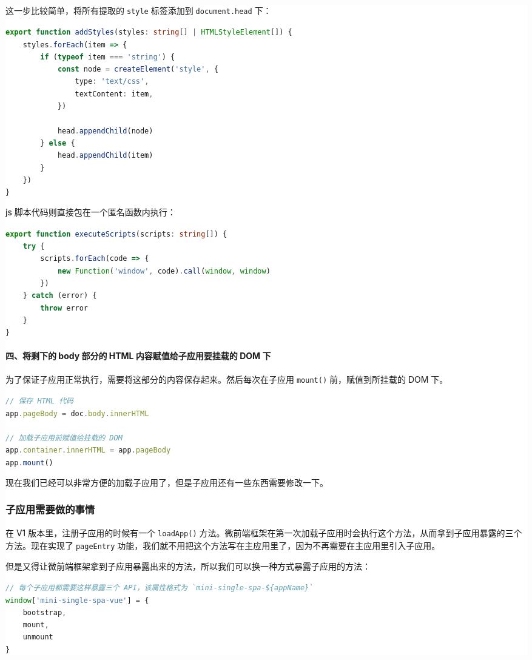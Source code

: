 这一步比较简单，将所有提取的 `style` 标签添加到 `document.head` 下：

```ts
export function addStyles(styles: string[] | HTMLStyleElement[]) {
    styles.forEach(item => {
        if (typeof item === 'string') {
            const node = createElement('style', {
                type: 'text/css',
                textContent: item,
            })

            head.appendChild(node)
        } else {
            head.appendChild(item)
        }
    })
}
```

js 脚本代码则直接包在一个匿名函数内执行：

```ts
export function executeScripts(scripts: string[]) {
    try {
        scripts.forEach(code => {
            new Function('window', code).call(window, window)
        })
    } catch (error) {
        throw error
    }
}
```

#### 四、将剩下的 body 部分的 HTML 内容赋值给子应用要挂载的 DOM 下

为了保证子应用正常执行，需要将这部分的内容保存起来。然后每次在子应用 `mount()` 前，赋值到所挂载的 DOM 下。

```js
// 保存 HTML 代码
app.pageBody = doc.body.innerHTML

// 加载子应用前赋值给挂载的 DOM
app.container.innerHTML = app.pageBody
app.mount()
```

现在我们已经可以非常方便的加载子应用了，但是子应用还有一些东西需要修改一下。

### 子应用需要做的事情

在 V1 版本里，注册子应用的时候有一个 `loadApp()` 方法。微前端框架在第一次加载子应用时会执行这个方法，从而拿到子应用暴露的三个方法。现在实现了 `pageEntry` 功能，我们就不用把这个方法写在主应用里了，因为不再需要在主应用里引入子应用。

但是又得让微前端框架拿到子应用暴露出来的方法，所以我们可以换一种方式暴露子应用的方法：

```js
// 每个子应用都需要这样暴露三个 API，该属性格式为 `mini-single-spa-${appName}`
window['mini-single-spa-vue'] = {
    bootstrap,
    mount,
    unmount
}
```
